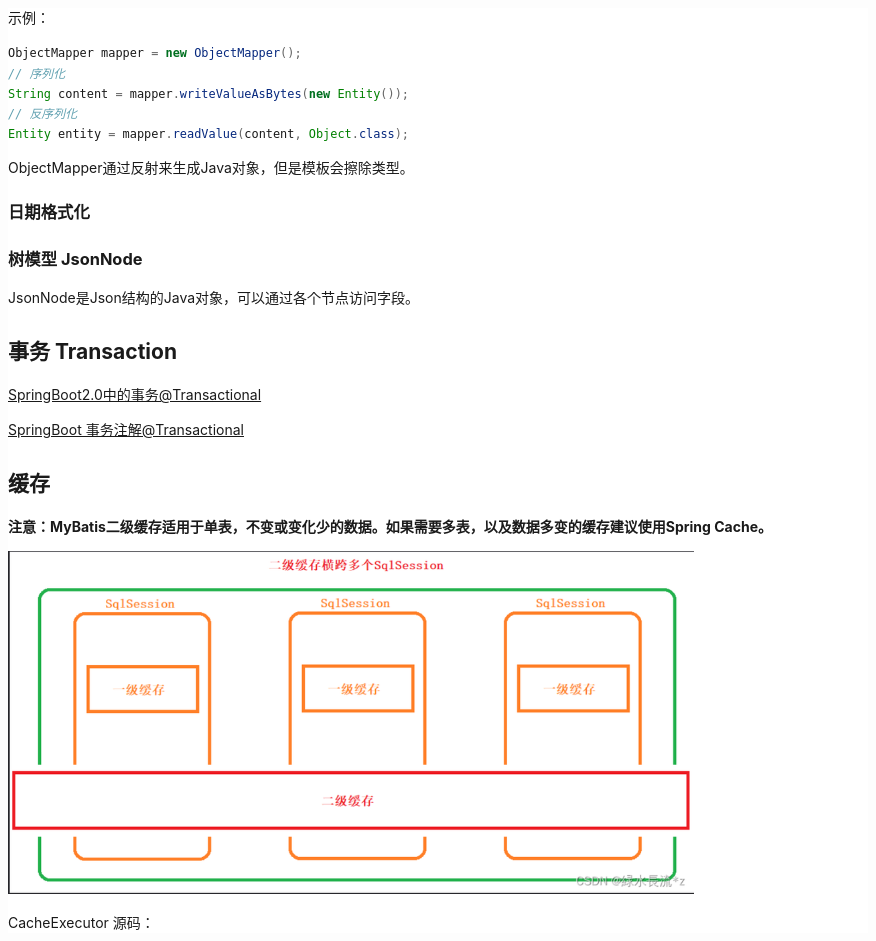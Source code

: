 示例：

```java
ObjectMapper mapper = new ObjectMapper();
// 序列化
String content = mapper.writeValueAsBytes(new Entity());
// 反序列化
Entity entity = mapper.readValue(content, Object.class);
```

ObjectMapper通过反射来生成Java对象，但是模板会擦除类型。

### 日期格式化

### 树模型 JsonNode

JsonNode是Json结构的Java对象，可以通过各个节点访问字段。

## 事务 Transaction

[SpringBoot2.0中的事务@Transactional](https://www.cnblogs.com/baoyi/p/springboot_transactional.html)

[SpringBoot 事务注解@Transactional](https://blog.csdn.net/qq_27828675/article/details/89514545)

## 缓存

**注意：MyBatis二级缓存适用于单表，不变或变化少的数据。如果需要多表，以及数据多变的缓存建议使用Spring Cache。**

<img src="./assets/828941-20230817102122151-1784394039.png" alt="img" style="zoom: 67%;" />

CacheExecutor 源码：

